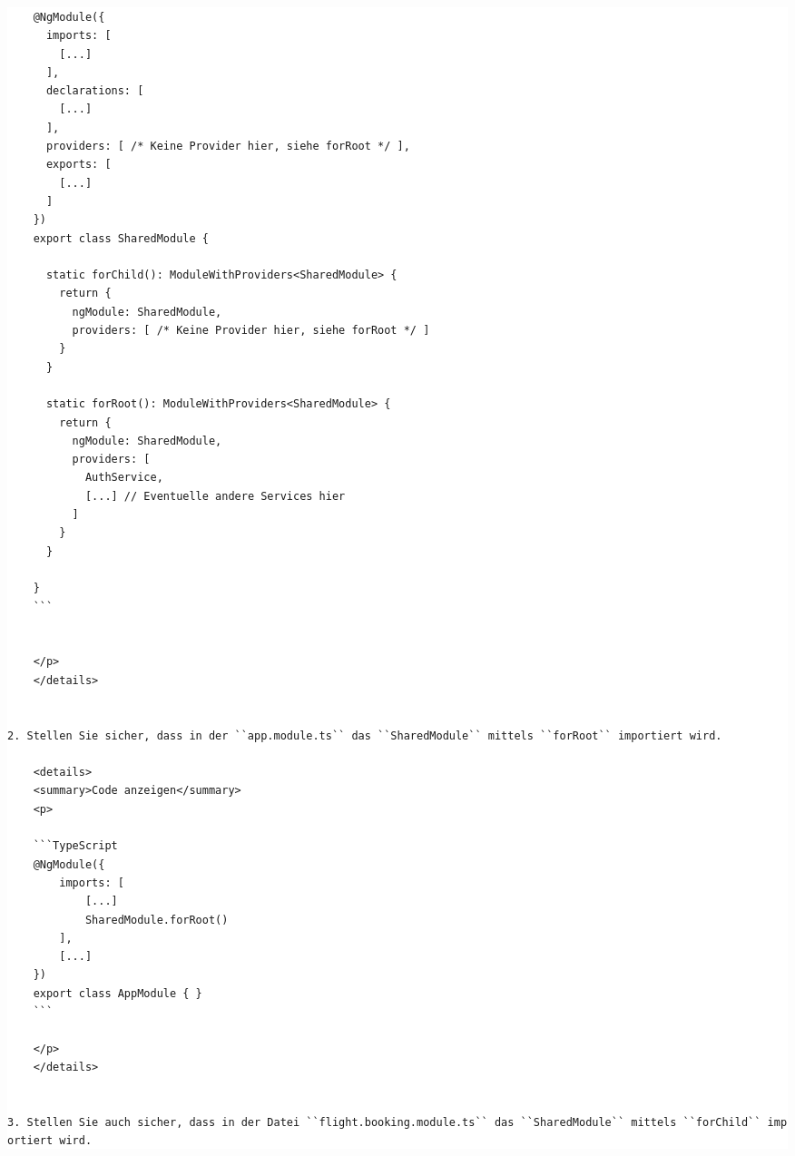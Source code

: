 ```
	@NgModule({
	  imports: [
	    [...]
	  ],
	  declarations: [
	    [...]
	  ],
	  providers: [ /* Keine Provider hier, siehe forRoot */ ],
	  exports: [
	    [...]
	  ]
	})
	export class SharedModule {
	
	  static forChild(): ModuleWithProviders<SharedModule> {
	    return {
	      ngModule: SharedModule,
	      providers: [ /* Keine Provider hier, siehe forRoot */ ]
	    }
	  }
	
	  static forRoot(): ModuleWithProviders<SharedModule> {
	    return {
	      ngModule: SharedModule,
	      providers: [
	        AuthService,
	        [...] // Eventuelle andere Services hier
	      ]
	    }
	  }
	
	}
	```

	
	</p>
	</details>


2. Stellen Sie sicher, dass in der ``app.module.ts`` das ``SharedModule`` mittels ``forRoot`` importiert wird.

	<details>
	<summary>Code anzeigen</summary>
	<p>
	
	```TypeScript
	@NgModule({
	  	imports: [
			[...]    
			SharedModule.forRoot()
	  	],
		[...]
	})
	export class AppModule { }
	```
	
	</p>
	</details>


3. Stellen Sie auch sicher, dass in der Datei ``flight.booking.module.ts`` das ``SharedModule`` mittels ``forChild`` importiert wird.
```